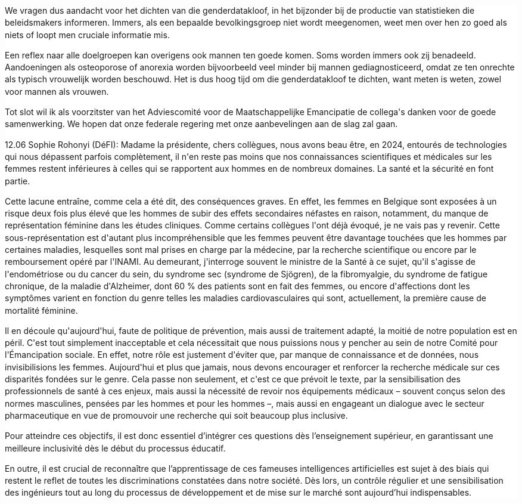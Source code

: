 We vragen dus aandacht voor het dichten van die genderdatakloof, in het bijzonder bij de productie van statistieken die beleidsmakers informeren. Immers, als een bepaalde bevolkingsgroep niet wordt meegenomen, weet men over hen zo goed als niets of loopt men cruciale informatie mis.



Een reflex naar alle doelgroepen kan overigens ook mannen ten goede komen. Soms worden immers ook zij benadeeld. Aandoeningen als osteoporose of anorexia worden bijvoorbeeld veel minder bij mannen gediagnosticeerd, omdat ze ten onrechte als typisch vrouwelijk worden beschouwd. Het is dus hoog tijd om die genderdatakloof te dichten, want meten is weten, zowel voor mannen als vrouwen.



Tot slot wil ik als voorzitster van het Adviescomité voor de Maatschappelijke Emancipatie de collega's danken voor de goede samenwerking. We hopen dat onze federale regering met onze aanbevelingen aan de slag zal gaan.



12.06  Sophie Rohonyi (DéFI): Madame la présidente, chers collègues, nous avons beau être, en 2024, entourés de technologies qui nous dépassent parfois complètement, il n'en reste pas moins que nos connaissances scientifiques et médicales sur les femmes restent inférieures à celles qui se rapportent aux hommes en de nombreux domaines. La santé et la sécurité en font partie.



Cette lacune entraîne, comme cela a été dit, des conséquences graves. En effet, les femmes en Belgique sont exposées à un risque deux fois plus élevé que les hommes de subir des effets secondaires néfastes en raison, notamment, du manque de représentation féminine dans les études cliniques. Comme certains collègues l'ont déjà évoqué, je ne vais pas y revenir. Cette sous-représentation est d'autant plus incompréhensible que les femmes peuvent être davantage touchées que les hommes par certaines maladies, lesquelles sont mal prises en charge par la médecine, par la recherche scientifique ou encore par le remboursement opéré par l'INAMI. Au demeurant, j'interroge souvent le ministre de la Santé à ce sujet, qu'il s'agisse de l'endométriose ou du cancer du sein, du syndrome sec (syndrome de Sjögren), de la fibromyalgie, du syndrome de fatigue chronique, de la maladie d'Alzheimer, dont 60 % des patients sont en fait des femmes, ou encore d'affections dont les symptômes varient en fonction du genre telles les maladies cardiovasculaires qui sont, actuellement, la première cause de mortalité féminine.



Il en découle qu'aujourd'hui, faute de politique de prévention, mais aussi de traitement adapté, la moitié de notre population est en péril. C'est tout simplement inacceptable et cela nécessitait que nous puissions nous y pencher au sein de notre Comité pour l'Émancipation sociale. En effet, notre rôle est justement d'éviter que, par manque de connaissance et de données, nous invisibilisions les femmes. Aujourd'hui et plus que jamais, nous devons encourager et renforcer la recherche médicale sur ces disparités fondées sur le genre. Cela passe non seulement, et c'est ce que prévoit le texte, par la sensibilisation des professionnels de santé à ces enjeux, mais aussi la nécessité de revoir nos équipements médicaux – souvent conçus selon des normes masculines, pensées par les hommes et pour les hommes –, mais aussi en engageant un dialogue avec le secteur pharmaceutique en vue de promouvoir une recherche qui soit beaucoup plus inclusive.



Pour atteindre ces objectifs, il est donc essentiel d’intégrer ces questions dès l’enseignement supérieur, en garantissant une meilleure inclusivité dès le début du processus éducatif.



En outre, il est crucial de reconnaître que l’apprentissage de ces fameuses intelligences artificielles est sujet à des biais qui restent le reflet de toutes les discriminations constatées dans notre société. Dès lors, un contrôle régulier et une sensibilisation des ingénieurs tout au long du processus de développement et de mise sur le marché sont aujourd’hui indispensables.
